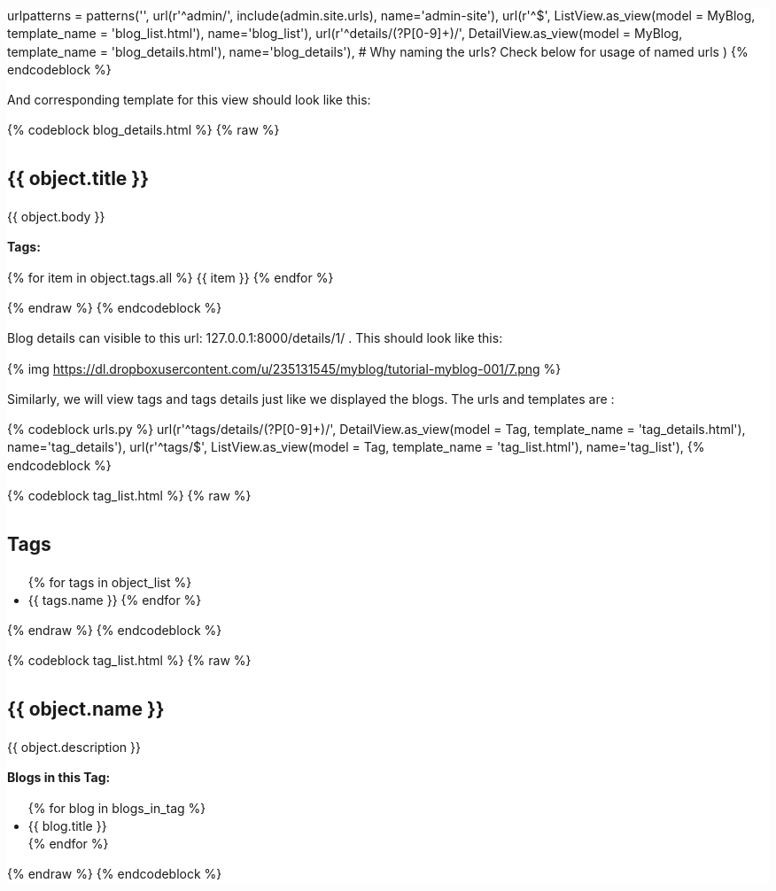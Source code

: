 
urlpatterns = patterns('',
    url(r'^admin/', include(admin.site.urls), name='admin-site'),
    url(r'^$', ListView.as_view(model = MyBlog, template_name = 'blog_list.html'), name='blog_list'),
    url(r'^details/(?P<pk>[0-9]+)/', DetailView.as_view(model = MyBlog, template_name = 'blog_details.html'), name='blog_details'),
    # Why naming the urls? Check below for usage of named urls
    )
{% endcodeblock %}

And corresponding template for this view should look like this:

{% codeblock blog_details.html %}
{% raw %}
<h2>{{ object.title }}</h2>
<p>{{ object.body }}</p>

<b>Tags:</b>
    <p>
{% for item in object.tags.all %}
    {{ item }}
{% endfor %}
    </p>
{% endraw %}
{% endcodeblock %}

Blog details can visible to this url: 127.0.0.1:8000/details/1/ . This should look like this: 

{% img https://dl.dropboxusercontent.com/u/235131545/myblog/tutorial-myblog-001/7.png %}

Similarly, we will view tags and tags details just like we displayed the blogs. The urls and templates are :

{% codeblock urls.py %}
    url(r'^tags/details/(?P<pk>[0-9]+)/', DetailView.as_view(model = Tag, template_name = 'tag_details.html'), name='tag_details'),
    url(r'^tags/$', ListView.as_view(model = Tag, template_name = 'tag_list.html'), name='tag_list'),
{% endcodeblock %}


{% codeblock tag_list.html %}
{% raw %}
    <h2>Tags</h2>
    <ul>
        {% for tags in object_list %}
            <li> {{ tags.name }}
        {% endfor %}
    </ul>
{% endraw %}
{% endcodeblock %}

{% codeblock tag_list.html %}
{% raw %}
<h2>{{ object.name }}</h2>
<p>{{ object.description }}</p>
<b>Blogs in this Tag:</b>

<ul>
{% for blog in blogs_in_tag %}
    <li> {{ blog.title }} </li>
{% endfor %}
</ul>
{% endraw %}
{% endcodeblock %}
